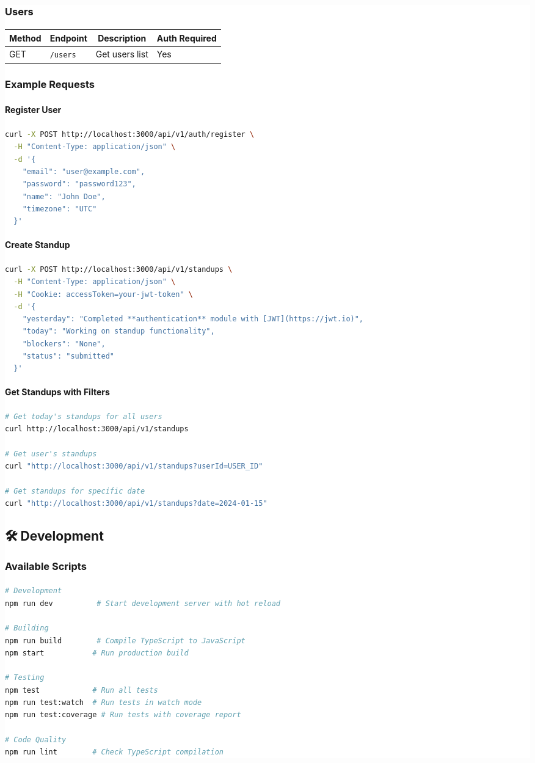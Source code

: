 ### Users
| Method | Endpoint | Description | Auth Required |
|--------|----------|-------------|---------------|
| GET | `/users` | Get users list | Yes |

### Example Requests

#### Register User
```bash
curl -X POST http://localhost:3000/api/v1/auth/register \
  -H "Content-Type: application/json" \
  -d '{
    "email": "user@example.com",
    "password": "password123",
    "name": "John Doe",
    "timezone": "UTC"
  }'
```

#### Create Standup
```bash
curl -X POST http://localhost:3000/api/v1/standups \
  -H "Content-Type: application/json" \
  -H "Cookie: accessToken=your-jwt-token" \
  -d '{
    "yesterday": "Completed **authentication** module with [JWT](https://jwt.io)",
    "today": "Working on standup functionality",
    "blockers": "None",
    "status": "submitted"
  }'
```

#### Get Standups with Filters
```bash
# Get today's standups for all users
curl http://localhost:3000/api/v1/standups

# Get user's standups
curl "http://localhost:3000/api/v1/standups?userId=USER_ID"

# Get standups for specific date
curl "http://localhost:3000/api/v1/standups?date=2024-01-15"
```

## 🛠 Development

### Available Scripts

```bash
# Development
npm run dev          # Start development server with hot reload

# Building
npm run build        # Compile TypeScript to JavaScript
npm start           # Run production build

# Testing
npm test            # Run all tests
npm run test:watch  # Run tests in watch mode
npm run test:coverage # Run tests with coverage report

# Code Quality
npm run lint        # Check TypeScript compilation
```